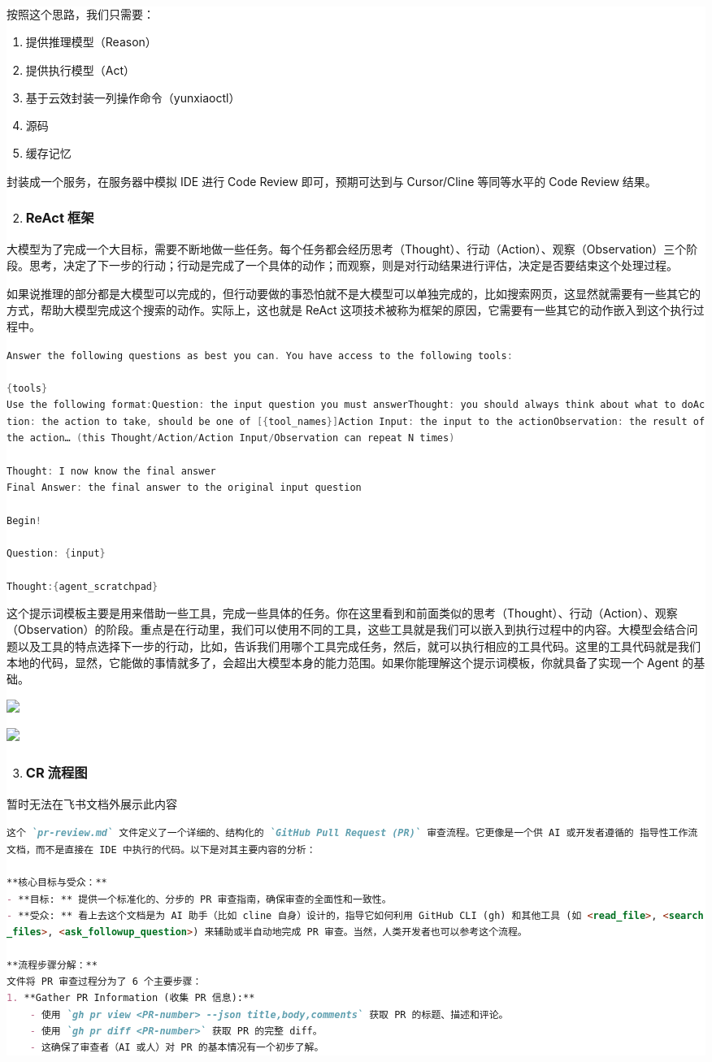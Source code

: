 按照这个思路，我们只需要：

1. 提供推理模型（Reason）
    
2. 提供执行模型（Act）
    
3. 基于云效封装一列操作命令（yunxiaoctl）
    
4. 源码
    
5. 缓存记忆
    

封装成一个服务，在服务器中模拟 IDE 进行 Code Review 即可，预期可达到与 Cursor/Cline 等同等水平的 Code Review 结果。

2. ### ReAct 框架
    

大模型为了完成一个大目标，需要不断地做一些任务。每个任务都会经历思考（Thought）、行动（Action）、观察（Observation）三个阶段。思考，决定了下一步的行动；行动是完成了一个具体的动作；而观察，则是对行动结果进行评估，决定是否要结束这个处理过程。

如果说推理的部分都是大模型可以完成的，但行动要做的事恐怕就不是大模型可以单独完成的，比如搜索网页，这显然就需要有一些其它的方式，帮助大模型完成这个搜索的动作。实际上，这也就是 ReAct 这项技术被称为框架的原因，它需要有一些其它的动作嵌入到这个执行过程中。

```Go
Answer the following questions as best you can. You have access to the following tools:

{tools}
Use the following format:Question: the input question you must answerThought: you should always think about what to doAction: the action to take, should be one of [{tool_names}]Action Input: the input to the actionObservation: the result of the action… (this Thought/Action/Action Input/Observation can repeat N times)　

Thought: I now know the final answer
Final Answer: the final answer to the original input question　

Begin!　

Question: {input}

Thought:{agent_scratchpad}
```

这个提示词模板主要是用来借助一些工具，完成一些具体的任务。你在这里看到和前面类似的思考（Thought）、行动（Action）、观察（Observation）的阶段。重点是在行动里，我们可以使用不同的工具，这些工具就是我们可以嵌入到执行过程中的内容。大模型会结合问题以及工具的特点选择下一步的行动，比如，告诉我们用哪个工具完成任务，然后，就可以执行相应的工具代码。这里的工具代码就是我们本地的代码，显然，它能做的事情就多了，会超出大模型本身的能力范围。如果你能理解这个提示词模板，你就具备了实现一个 Agent 的基础。

![](https://x0sgcptncj.feishu.cn/space/api/box/stream/download/asynccode/?code=MTY3M2EwYzM4MjIyYjk3NjhjMTJlNDQ3ZDRlYzZiNzFfdmRKakFlWURrcUZYVUJhcTBBZkZsR0JCNVpHR2hRdHhfVG9rZW46Q21MVGJyUU1Xb1J2Z0x4OTVXa2NOQm5SblpjXzE3NDgwNTEwNzg6MTc0ODA1NDY3OF9WNA)

![](https://x0sgcptncj.feishu.cn/space/api/box/stream/download/asynccode/?code=MzNkYjRjZmQ5NDk5NjkzNWRhZjQ5NjM4MWUzYzdkNjJfQmczNHZyd3JjVUF6WnlWWjZha09XZDlEckl3RW5sekZfVG9rZW46UjBFamJDQjF0b2ttV0F4MVFGS2Nwb0phbnZlXzE3NDgwNTEwNzg6MTc0ODA1NDY3OF9WNA)

3. ### CR 流程图
    

暂时无法在飞书文档外展示此内容

```Markdown
这个 `pr-review.md` 文件定义了一个详细的、结构化的 `GitHub Pull Request (PR)` 审查流程。它更像是一个供 AI 或开发者遵循的 指导性工作流文档，而不是直接在 IDE 中执行的代码。以下是对其主要内容的分析：

**核心目标与受众：**
- **目标: ** 提供一个标准化的、分步的 PR 审查指南，确保审查的全面性和一致性。
- **受众: ** 看上去这个文档是为 AI 助手（比如 cline 自身）设计的，指导它如何利用 GitHub CLI (gh) 和其他工具 (如 <read_file>, <search_files>, <ask_followup_question>) 来辅助或半自动地完成 PR 审查。当然，人类开发者也可以参考这个流程。

**流程步骤分解：**
文件将 PR 审查过程分为了 6 个主要步骤：
1. **Gather PR Information (收集 PR 信息):**
    - 使用 `gh pr view <PR-number> --json title,body,comments` 获取 PR 的标题、描述和评论。
    - 使用 `gh pr diff <PR-number>` 获取 PR 的完整 diff。
    - 这确保了审查者（AI 或人）对 PR 的基本情况有一个初步了解。
```